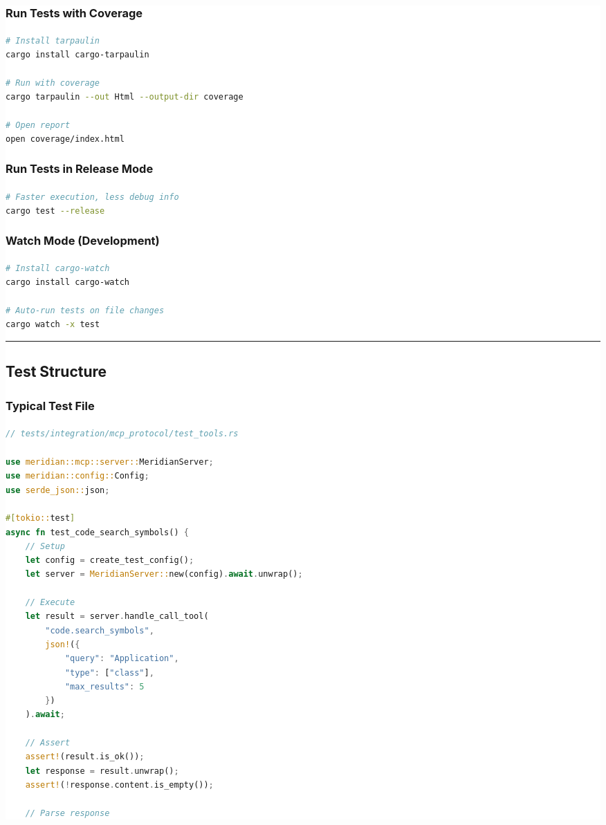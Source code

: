 ### Run Tests with Coverage

```bash
# Install tarpaulin
cargo install cargo-tarpaulin

# Run with coverage
cargo tarpaulin --out Html --output-dir coverage

# Open report
open coverage/index.html
```

### Run Tests in Release Mode

```bash
# Faster execution, less debug info
cargo test --release
```

### Watch Mode (Development)

```bash
# Install cargo-watch
cargo install cargo-watch

# Auto-run tests on file changes
cargo watch -x test
```

---

## Test Structure

### Typical Test File

```rust
// tests/integration/mcp_protocol/test_tools.rs

use meridian::mcp::server::MeridianServer;
use meridian::config::Config;
use serde_json::json;

#[tokio::test]
async fn test_code_search_symbols() {
    // Setup
    let config = create_test_config();
    let server = MeridianServer::new(config).await.unwrap();

    // Execute
    let result = server.handle_call_tool(
        "code.search_symbols",
        json!({
            "query": "Application",
            "type": ["class"],
            "max_results": 5
        })
    ).await;

    // Assert
    assert!(result.is_ok());
    let response = result.unwrap();
    assert!(!response.content.is_empty());

    // Parse response
```